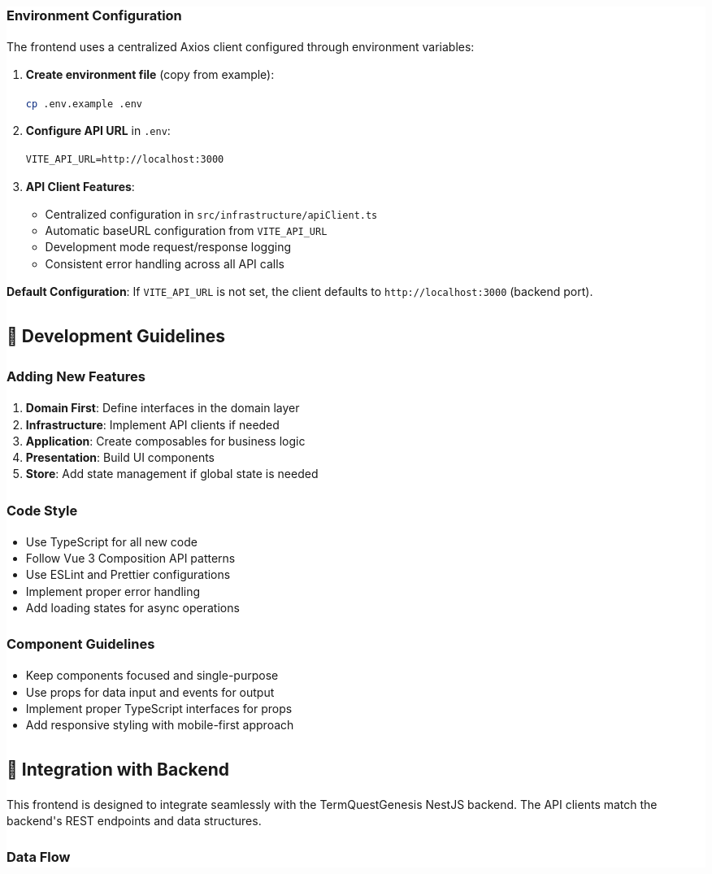 ### Environment Configuration

The frontend uses a centralized Axios client configured through environment variables:

1. **Create environment file** (copy from example):
   ```bash
   cp .env.example .env
   ```

2. **Configure API URL** in `.env`:
   ```env
   VITE_API_URL=http://localhost:3000
   ```

3. **API Client Features**:
   - Centralized configuration in `src/infrastructure/apiClient.ts`
   - Automatic baseURL configuration from `VITE_API_URL`
   - Development mode request/response logging
   - Consistent error handling across all API calls

**Default Configuration**: If `VITE_API_URL` is not set, the client defaults to `http://localhost:3000` (backend port).

## 🚧 Development Guidelines

### Adding New Features

1. **Domain First**: Define interfaces in the domain layer
2. **Infrastructure**: Implement API clients if needed
3. **Application**: Create composables for business logic
4. **Presentation**: Build UI components
5. **Store**: Add state management if global state is needed

### Code Style

- Use TypeScript for all new code
- Follow Vue 3 Composition API patterns
- Use ESLint and Prettier configurations
- Implement proper error handling
- Add loading states for async operations

### Component Guidelines

- Keep components focused and single-purpose
- Use props for data input and events for output
- Implement proper TypeScript interfaces for props
- Add responsive styling with mobile-first approach

## 🔄 Integration with Backend

This frontend is designed to integrate seamlessly with the TermQuestGenesis NestJS backend. The API clients match the backend's REST endpoints and data structures.

### Data Flow
